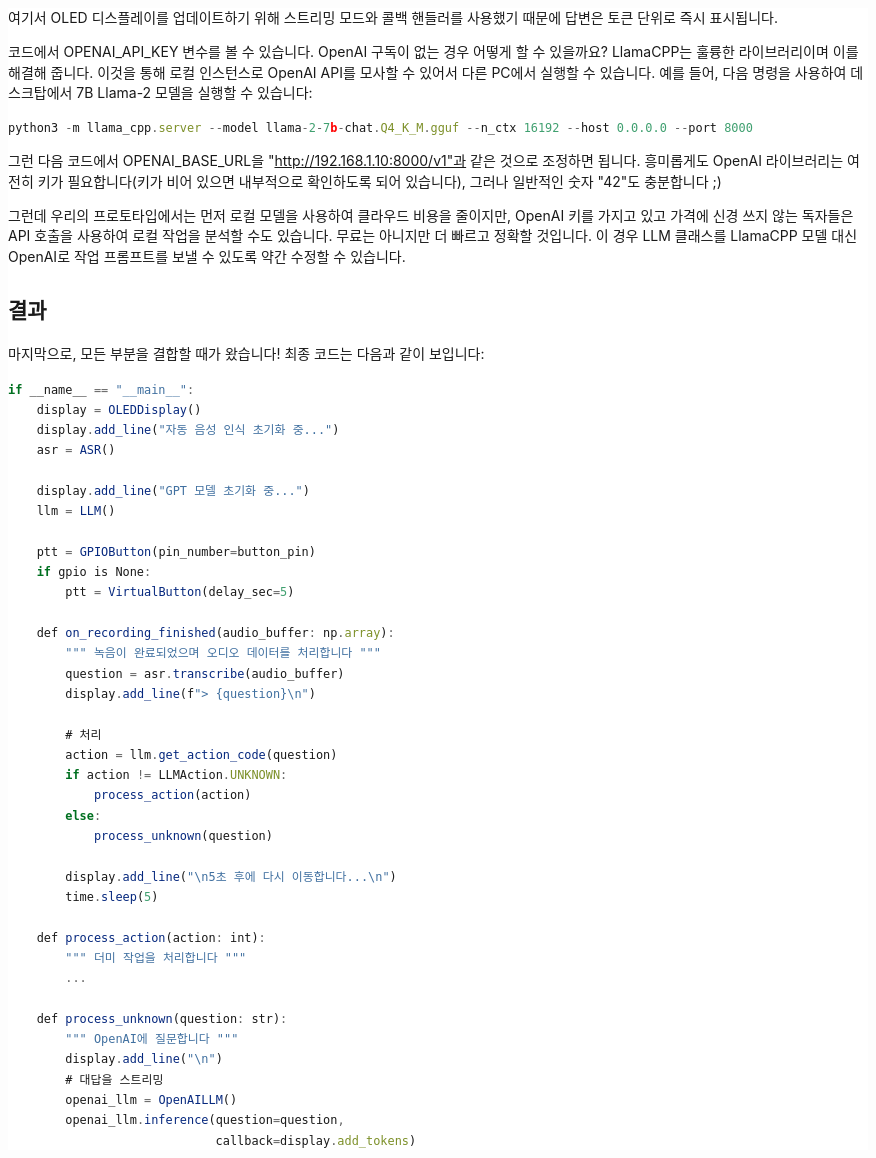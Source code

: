 ```js
```

여기서 OLED 디스플레이를 업데이트하기 위해 스트리밍 모드와 콜백 핸들러를 사용했기 때문에 답변은 토큰 단위로 즉시 표시됩니다.

코드에서 OPENAI_API_KEY 변수를 볼 수 있습니다. OpenAI 구독이 없는 경우 어떻게 할 수 있을까요? LlamaCPP는 훌륭한 라이브러리이며 이를 해결해 줍니다. 이것을 통해 로컬 인스턴스로 OpenAI API를 모사할 수 있어서 다른 PC에서 실행할 수 있습니다. 예를 들어, 다음 명령을 사용하여 데스크탑에서 7B Llama-2 모델을 실행할 수 있습니다:

```js
python3 -m llama_cpp.server --model llama-2-7b-chat.Q4_K_M.gguf --n_ctx 16192 --host 0.0.0.0 --port 8000
```

<div class="content-ad"></div>

그런 다음 코드에서 OPENAI_BASE_URL을 "http://192.168.1.10:8000/v1"과 같은 것으로 조정하면 됩니다. 흥미롭게도 OpenAI 라이브러리는 여전히 키가 필요합니다(키가 비어 있으면 내부적으로 확인하도록 되어 있습니다), 그러나 일반적인 숫자 "42"도 충분합니다 ;)

그런데 우리의 프로토타입에서는 먼저 로컬 모델을 사용하여 클라우드 비용을 줄이지만, OpenAI 키를 가지고 있고 가격에 신경 쓰지 않는 독자들은 API 호출을 사용하여 로컬 작업을 분석할 수도 있습니다. 무료는 아니지만 더 빠르고 정확할 것입니다. 이 경우 LLM 클래스를 LlamaCPP 모델 대신 OpenAI로 작업 프롬프트를 보낼 수 있도록 약간 수정할 수 있습니다.

## 결과

마지막으로, 모든 부분을 결합할 때가 왔습니다! 최종 코드는 다음과 같이 보입니다:

<div class="content-ad"></div>

```js
if __name__ == "__main__":
    display = OLEDDisplay()
    display.add_line("자동 음성 인식 초기화 중...")    
    asr = ASR()

    display.add_line("GPT 모델 초기화 중...")
    llm = LLM()

    ptt = GPIOButton(pin_number=button_pin)
    if gpio is None:
        ptt = VirtualButton(delay_sec=5)

    def on_recording_finished(audio_buffer: np.array):
        """ 녹음이 완료되었으며 오디오 데이터를 처리합니다 """
        question = asr.transcribe(audio_buffer)
        display.add_line(f"> {question}\n")

        # 처리
        action = llm.get_action_code(question)
        if action != LLMAction.UNKNOWN:
            process_action(action)
        else:
            process_unknown(question)

        display.add_line("\n5초 후에 다시 이동합니다...\n")
        time.sleep(5)

    def process_action(action: int):
        """ 더미 작업을 처리합니다 """
        ...

    def process_unknown(question: str):
        """ OpenAI에 질문합니다 """
        display.add_line("\n")
        # 대답을 스트리밍
        openai_llm = OpenAILLM()
        openai_llm.inference(question=question,
                             callback=display.add_tokens)
```